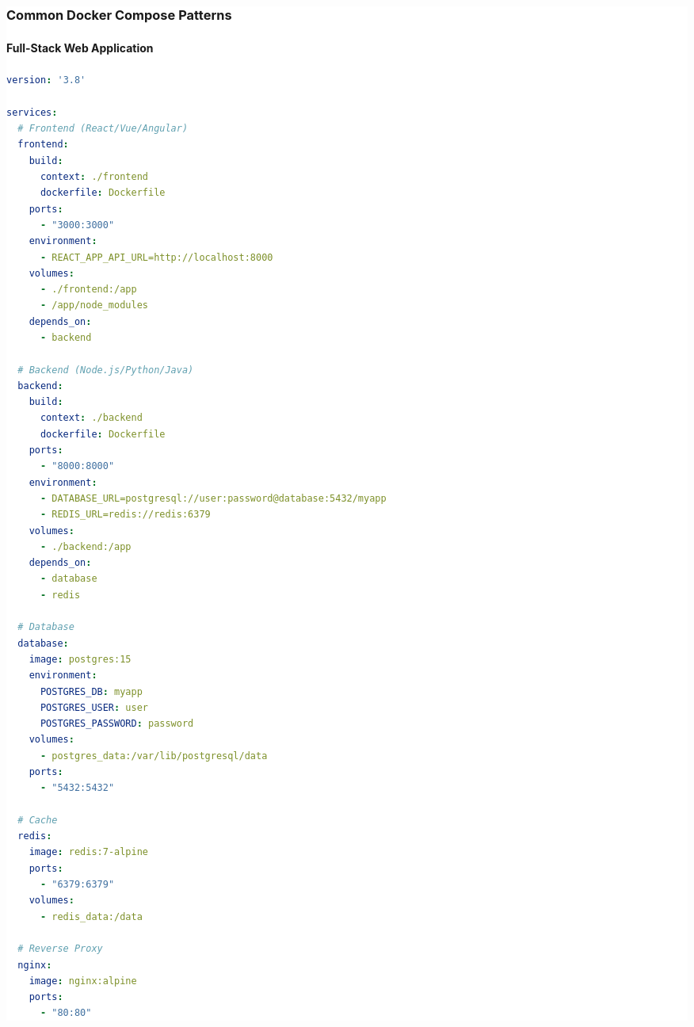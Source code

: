 ### Common Docker Compose Patterns

#### Full-Stack Web Application

```yaml
version: '3.8'

services:
  # Frontend (React/Vue/Angular)
  frontend:
    build:
      context: ./frontend
      dockerfile: Dockerfile
    ports:
      - "3000:3000"
    environment:
      - REACT_APP_API_URL=http://localhost:8000
    volumes:
      - ./frontend:/app
      - /app/node_modules
    depends_on:
      - backend

  # Backend (Node.js/Python/Java)
  backend:
    build:
      context: ./backend
      dockerfile: Dockerfile
    ports:
      - "8000:8000"
    environment:
      - DATABASE_URL=postgresql://user:password@database:5432/myapp
      - REDIS_URL=redis://redis:6379
    volumes:
      - ./backend:/app
    depends_on:
      - database
      - redis

  # Database
  database:
    image: postgres:15
    environment:
      POSTGRES_DB: myapp
      POSTGRES_USER: user
      POSTGRES_PASSWORD: password
    volumes:
      - postgres_data:/var/lib/postgresql/data
    ports:
      - "5432:5432"

  # Cache
  redis:
    image: redis:7-alpine
    ports:
      - "6379:6379"
    volumes:
      - redis_data:/data

  # Reverse Proxy
  nginx:
    image: nginx:alpine
    ports:
      - "80:80"
```